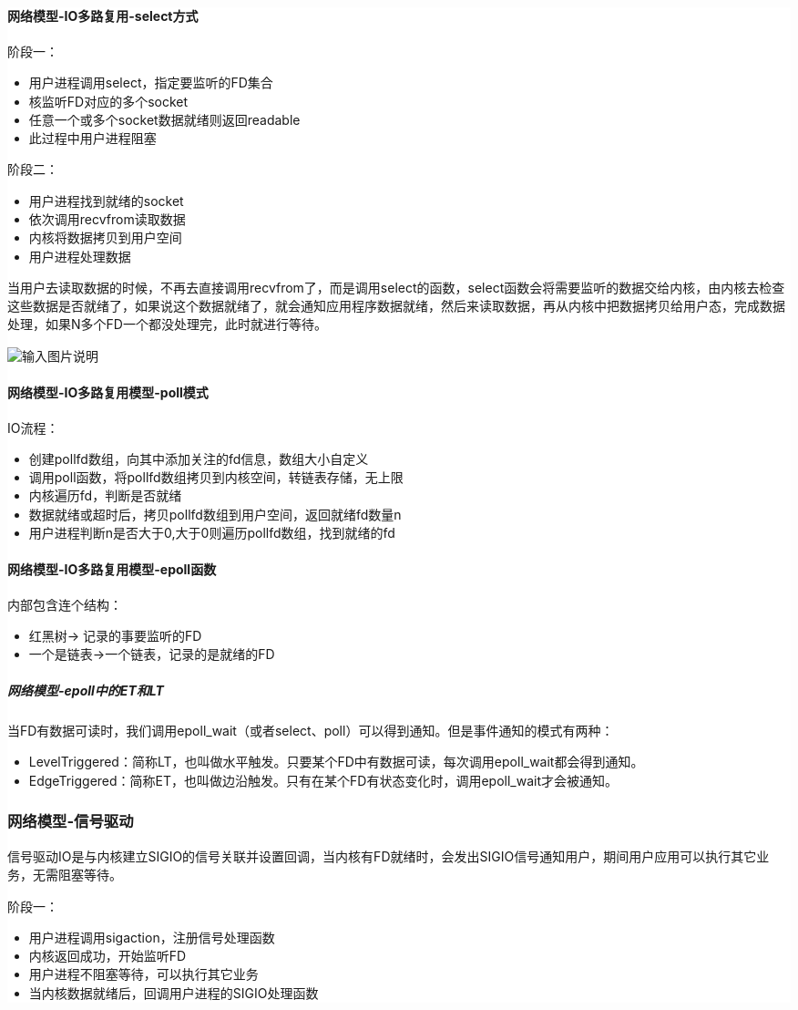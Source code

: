 #### 网络模型-IO多路复用-select方式

阶段一：

- 用户进程调用select，指定要监听的FD集合
- 核监听FD对应的多个socket
- 任意一个或多个socket数据就绪则返回readable
- 此过程中用户进程阻塞

阶段二：

- 用户进程找到就绪的socket
- 依次调用recvfrom读取数据
- 内核将数据拷贝到用户空间
- 用户进程处理数据

当用户去读取数据的时候，不再去直接调用recvfrom了，而是调用select的函数，select函数会将需要监听的数据交给内核，由内核去检查这些数据是否就绪了，如果说这个数据就绪了，就会通知应用程序数据就绪，然后来读取数据，再从内核中把数据拷贝给用户态，完成数据处理，如果N多个FD一个都没处理完，此时就进行等待。

![输入图片说明](https://foruda.gitee.com/images/1678761671034642237/5c8b7626_8616658.png "屏幕截图")



#### 网络模型-IO多路复用模型-poll模式

IO流程：

- 创建pollfd数组，向其中添加关注的fd信息，数组大小自定义
- 调用poll函数，将pollfd数组拷贝到内核空间，转链表存储，无上限
- 内核遍历fd，判断是否就绪
- 数据就绪或超时后，拷贝pollfd数组到用户空间，返回就绪fd数量n
- 用户进程判断n是否大于0,大于0则遍历pollfd数组，找到就绪的fd

#### 网络模型-IO多路复用模型-epoll函数

内部包含连个结构：

- 红黑树-> 记录的事要监听的FD
- 一个是链表->一个链表，记录的是就绪的FD

##### 网络模型-epoll中的ET和LT

当FD有数据可读时，我们调用epoll_wait（或者select、poll）可以得到通知。但是事件通知的模式有两种：

- LevelTriggered：简称LT，也叫做水平触发。只要某个FD中有数据可读，每次调用epoll_wait都会得到通知。
- EdgeTriggered：简称ET，也叫做边沿触发。只有在某个FD有状态变化时，调用epoll_wait才会被通知。

### 网络模型-信号驱动

信号驱动IO是与内核建立SIGIO的信号关联并设置回调，当内核有FD就绪时，会发出SIGIO信号通知用户，期间用户应用可以执行其它业务，无需阻塞等待。

阶段一：

- 用户进程调用sigaction，注册信号处理函数
- 内核返回成功，开始监听FD
- 用户进程不阻塞等待，可以执行其它业务
- 当内核数据就绪后，回调用户进程的SIGIO处理函数
